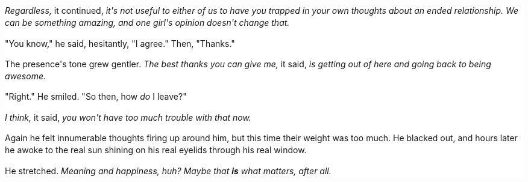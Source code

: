 *Regardless,* it continued, *it's not useful to either of us to have
you trapped in your own thoughts about an ended relationship. We can
be something amazing, and one girl's opinion doesn't change that.*

"You know," he said, hesitantly, "I agree." Then, "Thanks."

The presence's tone grew gentler. *The best thanks you can give me,*
it said, *is getting out of here and going back to being awesome.*

"Right." He smiled. "So then, how *do* I leave?"

*I think,* it said, *you won't have too much trouble with that
now.*

Again he felt innumerable thoughts firing up around him, but this time
their weight was too much. He blacked out, and hours later he awoke to
the real sun shining on his real eyelids through his real window.

He stretched. *Meaning and happiness, huh? Maybe that __is__ what
matters, after all.*
